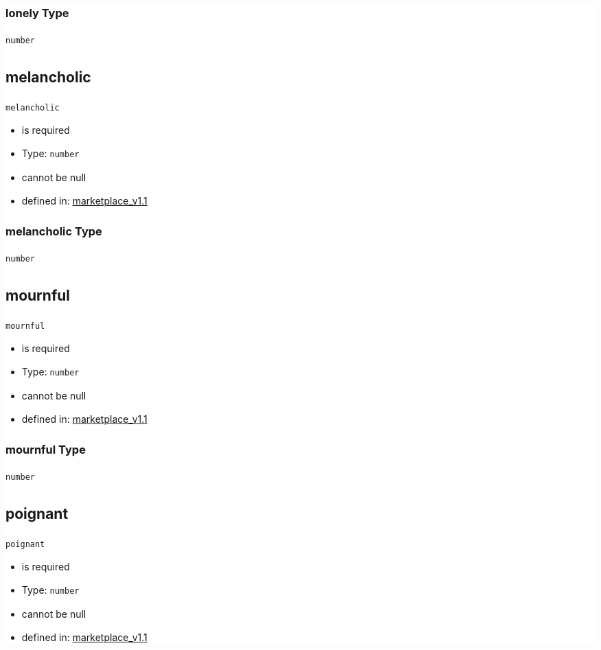 ### lonely Type

`number`

## melancholic



`melancholic`

*   is required

*   Type: `number`

*   cannot be null

*   defined in: [marketplace\_v1.1](marketplace_v1-properties-analysis-properties-moodadvanced_v8-properties-mean-properties-melancholic.md "https://github.com/cyanite-ai/aws-marketplace/blob/main/audio_analyzer/schemes/marketplace_v1.1/schema/marketplace_v1.1.schema.json#/properties/analysis/properties/moodAdvanced_v8/properties/mean/properties/melancholic")

### melancholic Type

`number`

## mournful



`mournful`

*   is required

*   Type: `number`

*   cannot be null

*   defined in: [marketplace\_v1.1](marketplace_v1-properties-analysis-properties-moodadvanced_v8-properties-mean-properties-mournful.md "https://github.com/cyanite-ai/aws-marketplace/blob/main/audio_analyzer/schemes/marketplace_v1.1/schema/marketplace_v1.1.schema.json#/properties/analysis/properties/moodAdvanced_v8/properties/mean/properties/mournful")

### mournful Type

`number`

## poignant



`poignant`

*   is required

*   Type: `number`

*   cannot be null

*   defined in: [marketplace\_v1.1](marketplace_v1-properties-analysis-properties-moodadvanced_v8-properties-mean-properties-poignant.md "https://github.com/cyanite-ai/aws-marketplace/blob/main/audio_analyzer/schemes/marketplace_v1.1/schema/marketplace_v1.1.schema.json#/properties/analysis/properties/moodAdvanced_v8/properties/mean/properties/poignant")
